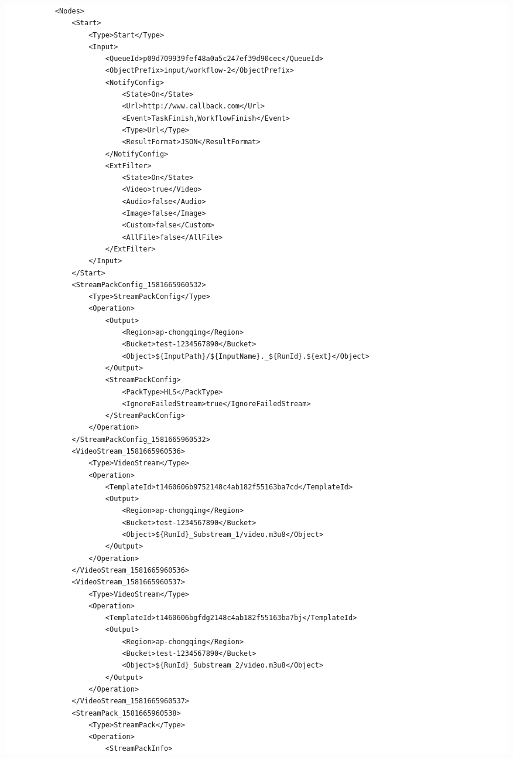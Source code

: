 ```plaintext
            <Nodes>
                <Start>
                    <Type>Start</Type>
                    <Input>
                        <QueueId>p09d709939fef48a0a5c247ef39d90cec</QueueId>
                        <ObjectPrefix>input/workflow-2</ObjectPrefix>
                        <NotifyConfig>
                            <State>On</State>
                            <Url>http://www.callback.com</Url>
                            <Event>TaskFinish,WorkflowFinish</Event>
                            <Type>Url</Type>
                            <ResultFormat>JSON</ResultFormat>
                        </NotifyConfig>
                        <ExtFilter>
                            <State>On</State>
                            <Video>true</Video>
                            <Audio>false</Audio>
                            <Image>false</Image>
                            <Custom>false</Custom>
                            <AllFile>false</AllFile>
                        </ExtFilter>
                    </Input>
                </Start>
                <StreamPackConfig_1581665960532>
                    <Type>StreamPackConfig</Type>
                    <Operation>
                        <Output>
                            <Region>ap-chongqing</Region>
                            <Bucket>test-1234567890</Bucket>
                            <Object>${InputPath}/${InputName}._${RunId}.${ext}</Object>
                        </Output>
                        <StreamPackConfig>
                            <PackType>HLS</PackType>
                            <IgnoreFailedStream>true</IgnoreFailedStream>
                        </StreamPackConfig>
                    </Operation>
                </StreamPackConfig_1581665960532>
                <VideoStream_1581665960536>
                    <Type>VideoStream</Type>
                    <Operation>
                        <TemplateId>t1460606b9752148c4ab182f55163ba7cd</TemplateId>
                        <Output>
                            <Region>ap-chongqing</Region>
                            <Bucket>test-1234567890</Bucket>
                            <Object>${RunId}_Substream_1/video.m3u8</Object>
                        </Output>
                    </Operation>
                </VideoStream_1581665960536>
                <VideoStream_1581665960537>
                    <Type>VideoStream</Type>
                    <Operation>
                        <TemplateId>t1460606bgfdg2148c4ab182f55163ba7bj</TemplateId>
                        <Output>
                            <Region>ap-chongqing</Region>
                            <Bucket>test-1234567890</Bucket>
                            <Object>${RunId}_Substream_2/video.m3u8</Object>
                        </Output>
                    </Operation>
                </VideoStream_1581665960537>
                <StreamPack_1581665960538>
                    <Type>StreamPack</Type>
                    <Operation>
                        <StreamPackInfo>
```